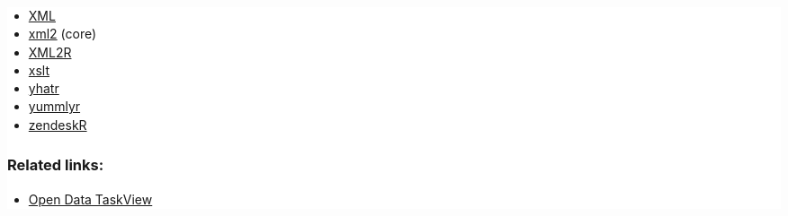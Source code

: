   - [XML](http://cran.rstudio.com/web/packages/XML/index.html)
  - [xml2](http://cran.rstudio.com/web/packages/xml2/index.html) (core)
  - [XML2R](http://cran.rstudio.com/web/packages/XML2R/index.html)
  - [xslt](http://cran.rstudio.com/web/packages/xslt/index.html)
  - [yhatr](http://cran.rstudio.com/web/packages/yhatr/index.html)
  - [yummlyr](http://cran.rstudio.com/web/packages/yummlyr/index.html)
  - [zendeskR](http://cran.rstudio.com/web/packages/zendeskR/index.html)

### Related links:

  - [Open Data TaskView](https://github.com/ropensci/opendata)
